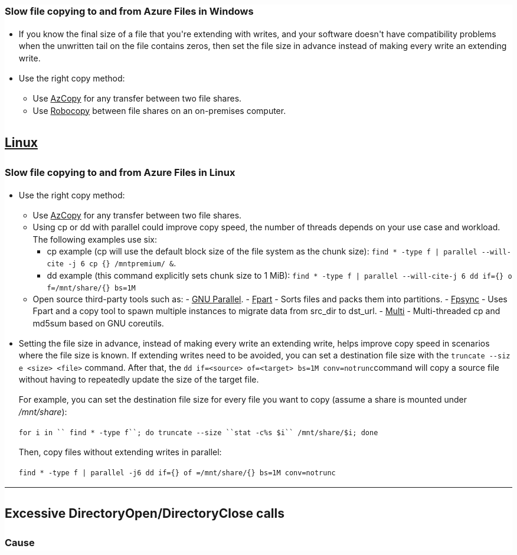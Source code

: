### Slow file copying to and from Azure Files in Windows

- If you know the final size of a file that you're extending with writes, and your software doesn't have compatibility problems when the unwritten tail on the file contains zeros, then set the file size in advance instead of making every write an extending write.
- Use the right copy method:

  - Use [AzCopy](/azure/storage/common/storage-use-azcopy-v10?toc=/azure/storage/files/toc.json) for any transfer between two file shares.
  - Use [Robocopy](/azure/storage/files/storage-how-to-create-file-share) between file shares on an on-premises computer.

## [Linux](#tab/linux)

### <a id="slowfilecopying"></a>Slow file copying to and from Azure Files in Linux

- Use the right copy method:

  - Use [AzCopy](/azure/storage/common/storage-use-azcopy-v10?toc=/azure/storage/files/toc.json) for any transfer between two file shares.
  - Using cp or dd with parallel could improve copy speed, the number of threads depends on your use case and workload. The following examples use six:
    - cp example (cp will use the default block size of the file system as the chunk size): `find * -type f | parallel --will-cite -j 6 cp {} /mntpremium/ &`.
    - dd example (this command explicitly sets chunk size to 1 MiB): `find * -type f | parallel --will-cite-j 6 dd if={} of=/mnt/share/{} bs=1M`
  - Open source third-party tools such as:
        - [GNU Parallel](https://www.gnu.org/software/parallel/).
        - [Fpart](https://github.com/martymac/fpart) - Sorts files and packs them into partitions.
        - [Fpsync](https://github.com/martymac/fpart/blob/master/tools/fpsync) - Uses Fpart and a copy tool to spawn multiple instances to migrate data from src_dir to dst_url.
        - [Multi](https://github.com/pkolano/mutil) - Multi-threaded cp and md5sum based on GNU coreutils.
- Setting the file size in advance, instead of making every write an extending write, helps improve copy speed in scenarios where the file size is known. If extending writes need to be avoided, you can set a destination file size with the `truncate --size <size> <file>` command. After that, the `dd if=<source> of=<target> bs=1M conv=notrunc`command will copy a source file without having to repeatedly update the size of the target file.

    For example, you can set the destination file size for every file you want to copy (assume a share is mounted under */mnt/share*):

    `for i in `` find * -type f``; do truncate --size ``stat -c%s $i`` /mnt/share/$i; done`

    Then, copy files without extending writes in parallel:

    `find * -type f | parallel -j6 dd if={} of =/mnt/share/{} bs=1M conv=notrunc`

---

## Excessive DirectoryOpen/DirectoryClose calls

### Cause
